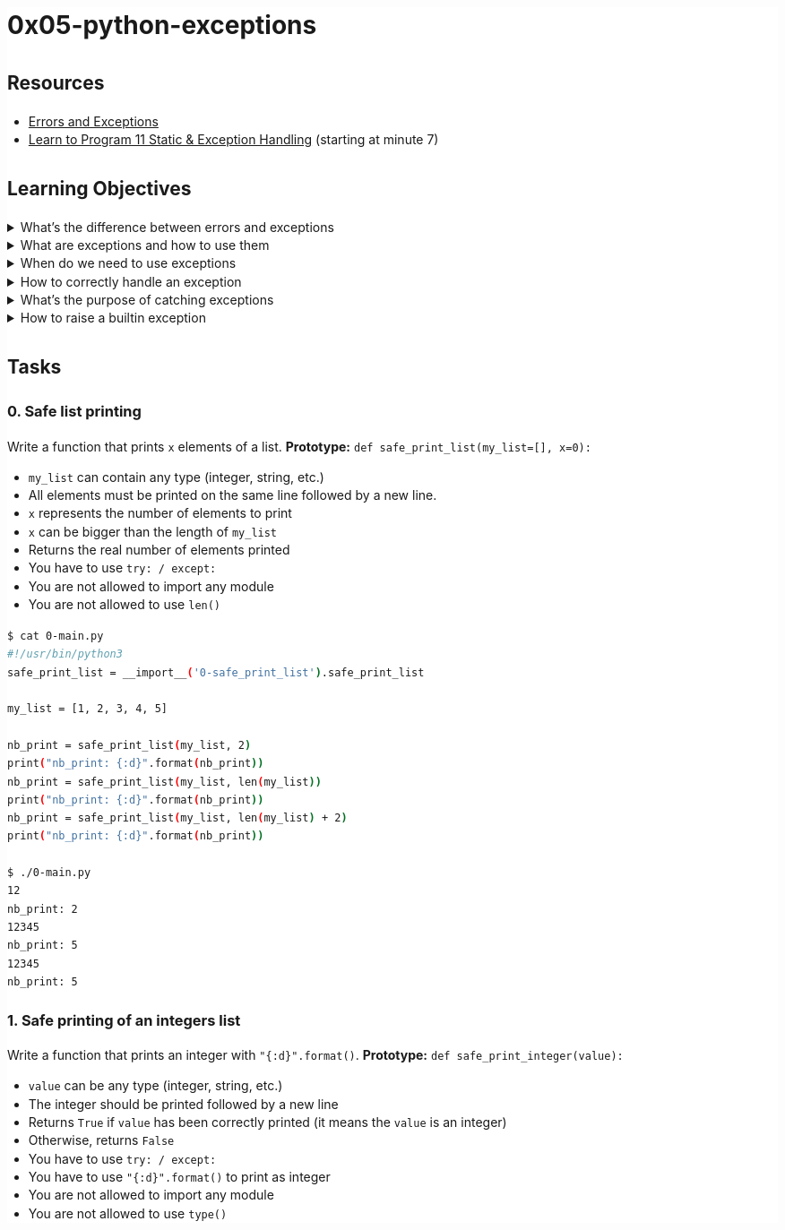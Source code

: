 # 0x05-python-exceptions
## Resources
- [Errors and Exceptions](https://docs.python.org/3/tutorial/errors.html)
- [Learn to Program 11 Static & Exception Handling](https://www.youtube.com/watch?v=7vbgD-3s-w4&ab_channel=DerekBanas) (starting at minute 7)
## Learning Objectives
<details><summary>What’s the difference between errors and exceptions</summary></details>
<details><summary>What are exceptions and how to use them</summary></details>
<details><summary>When do we need to use exceptions</summary></details>
<details><summary>How to correctly handle an exception</summary></details>
<details><summary>What’s the purpose of catching exceptions</summary></details>
<details><summary>How to raise a builtin exception</summary></details>

## Tasks
### 0. Safe list printing
Write a function that prints ``x`` elements of a list.
**Prototype:** ``def safe_print_list(my_list=[], x=0):``
- ``my_list`` can contain any type (integer, string, etc.)
- All elements must be printed on the same line followed by a new line.
- ``x`` represents the number of elements to print
- ``x`` can be bigger than the length of ``my_list``
- Returns the real number of elements printed
- You have to use ``try: / except:``
- You are not allowed to import any module
- You are not allowed to use ``len()``
```bash
$ cat 0-main.py
#!/usr/bin/python3
safe_print_list = __import__('0-safe_print_list').safe_print_list

my_list = [1, 2, 3, 4, 5]

nb_print = safe_print_list(my_list, 2)
print("nb_print: {:d}".format(nb_print))
nb_print = safe_print_list(my_list, len(my_list))
print("nb_print: {:d}".format(nb_print))
nb_print = safe_print_list(my_list, len(my_list) + 2)
print("nb_print: {:d}".format(nb_print))

$ ./0-main.py
12
nb_print: 2
12345
nb_print: 5
12345
nb_print: 5
```
### 1. Safe printing of an integers list
Write a function that prints an integer with ``"{:d}".format()``.
**Prototype:** ``def safe_print_integer(value):``
- ``value`` can be any type (integer, string, etc.)
- The integer should be printed followed by a new line
- Returns ``True`` if ``value`` has been correctly printed (it means the ``value`` is an integer)
- Otherwise, returns ``False``
- You have to use ``try: / except:``
- You have to use ``"{:d}".format()`` to print as integer
- You are not allowed to import any module
- You are not allowed to use ``type()``